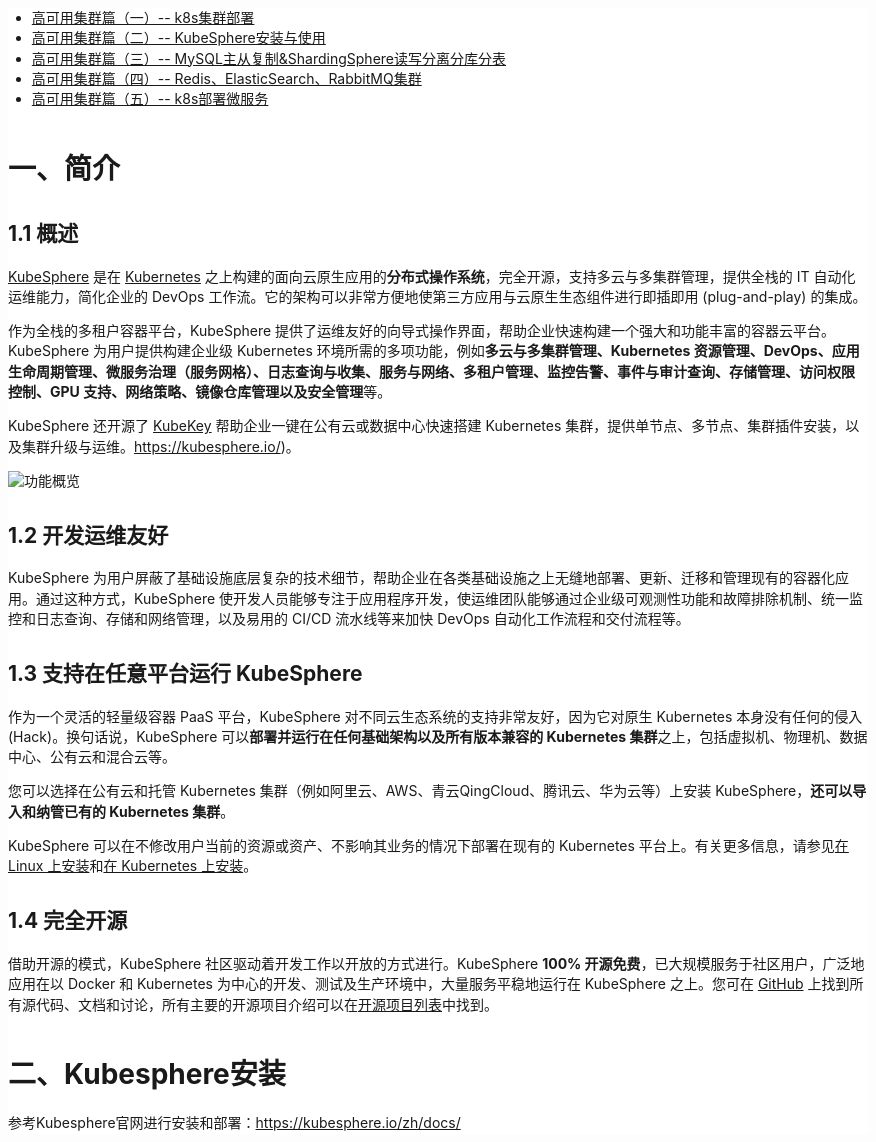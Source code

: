 - [高可用集群篇（一）-- k8s集群部署](https://juejin.cn/post/6940887645551591455)
- [高可用集群篇（二）-- KubeSphere安装与使用](https://juejin.cn/post/6942282048107347976)
- [高可用集群篇（三）-- MySQL主从复制&ShardingSphere读写分离分库分表](https://juejin.cn/post/6944142563532079134)
- [高可用集群篇（四）-- Redis、ElasticSearch、RabbitMQ集群](https://juejin.cn/post/6945360597668069384)
- [高可用集群篇（五）-- k8s部署微服务](https://juejin.cn/post/6946396542097948702)

# 一、简介

## 1.1 概述

[KubeSphere](https://kubesphere.io) 是在 [Kubernetes](https://kubernetes.io) 之上构建的面向云原生应用的**分布式操作系统**，完全开源，支持多云与多集群管理，提供全栈的 IT 自动化运维能力，简化企业的 DevOps 工作流。它的架构可以非常方便地使第三方应用与云原生生态组件进行即插即用 (plug-and-play) 的集成。

作为全栈的多租户容器平台，KubeSphere 提供了运维友好的向导式操作界面，帮助企业快速构建一个强大和功能丰富的容器云平台。KubeSphere 为用户提供构建企业级 Kubernetes 环境所需的多项功能，例如**多云与多集群管理、Kubernetes 资源管理、DevOps、应用生命周期管理、微服务治理（服务网格）、日志查询与收集、服务与网络、多租户管理、监控告警、事件与审计查询、存储管理、访问权限控制、GPU 支持、网络策略、镜像仓库管理以及安全管理**等。

KubeSphere 还开源了 [KubeKey](https://github.com/kubesphere/kubekey) 帮助企业一键在公有云或数据中心快速搭建 Kubernetes 集群，提供单节点、多节点、集群插件安装，以及集群升级与运维。https://kubesphere.io/)。

![功能概览](https://kubesphere.io/images/docs/zh-cn/introduction/what-is-kubesphere/kubesphere-feature-overview.jpeg)

## 1.2 开发运维友好

KubeSphere  为用户屏蔽了基础设施底层复杂的技术细节，帮助企业在各类基础设施之上无缝地部署、更新、迁移和管理现有的容器化应用。通过这种方式，KubeSphere 使开发人员能够专注于应用程序开发，使运维团队能够通过企业级可观测性功能和故障排除机制、统一监控和日志查询、存储和网络管理，以及易用的  CI/CD 流水线等来加快 DevOps 自动化工作流程和交付流程等。

## 1.3 支持在任意平台运行 KubeSphere

作为一个灵活的轻量级容器 PaaS 平台，KubeSphere 对不同云生态系统的支持非常友好，因为它对原生 Kubernetes 本身没有任何的侵入 (Hack)。换句话说，KubeSphere 可以**部署并运行在任何基础架构以及所有版本兼容的 Kubernetes 集群**之上，包括虚拟机、物理机、数据中心、公有云和混合云等。

您可以选择在公有云和托管 Kubernetes 集群（例如阿里云、AWS、青云QingCloud、腾讯云、华为云等）上安装 KubeSphere，**还可以导入和纳管已有的 Kubernetes 集群**。

KubeSphere 可以在不修改用户当前的资源或资产、不影响其业务的情况下部署在现有的 Kubernetes 平台上。有关更多信息，请参见[在 Linux 上安装](https://kubesphere.io/zh/docs/installing-on-linux/)和[在 Kubernetes 上安装](https://kubesphere.io/zh/docs/installing-on-kubernetes/)。

## 1.4 完全开源

借助开源的模式，KubeSphere 社区驱动着开发工作以开放的方式进行。KubeSphere **100% 开源免费**，已大规模服务于社区用户，广泛地应用在以 Docker 和 Kubernetes 为中心的开发、测试及生产环境中，大量服务平稳地运行在 KubeSphere 之上。您可在 [GitHub](https://github.com/kubesphere/) 上找到所有源代码、文档和讨论，所有主要的开源项目介绍可以在[开源项目列表](https://kubesphere.io/zh/projects/)中找到。

# 二、Kubesphere安装

参考Kubesphere官网进行安装和部署：https://kubesphere.io/zh/docs/
